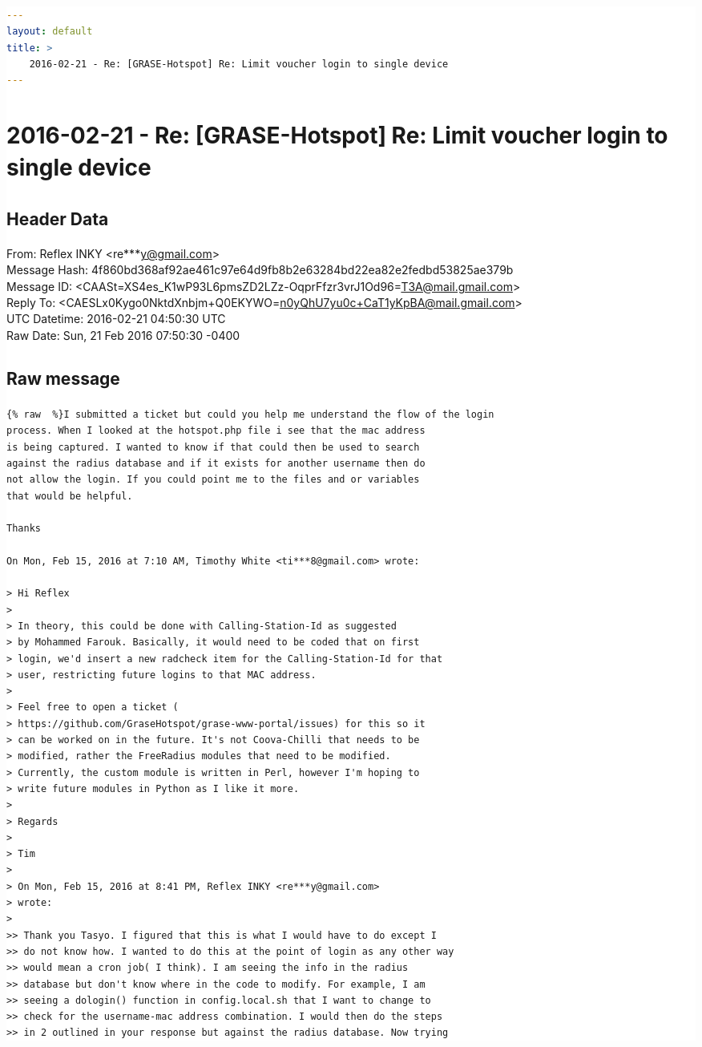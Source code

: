 ```yaml
---
layout: default
title: >
    2016-02-21 - Re: [GRASE-Hotspot] Re: Limit voucher login to single device
---
```


# 2016-02-21 - Re: [GRASE-Hotspot] Re: Limit voucher login to single device

## Header Data

From: Reflex INKY \<re***y@gmail.com\><br>
Message Hash: 4f860bd368af92ae461c97e64d9fb8b2e63284bd22ea82e2fedbd53825ae379b<br>
Message ID: \<CAASt=XS4es_K1wP93L6pmsZD2LZz-OqprFfzr3vrJ1Od96=T3A@mail.gmail.com\><br>
Reply To: \<CAESLx0Kygo0NktdXnbjm+Q0EKYWO=n0yQhU7yu0c+CaT1yKpBA@mail.gmail.com\><br>
UTC Datetime: 2016-02-21 04:50:30 UTC<br>
Raw Date: Sun, 21 Feb 2016 07:50:30 -0400<br>

## Raw message

```
{% raw  %}I submitted a ticket but could you help me understand the flow of the login
process. When I looked at the hotspot.php file i see that the mac address
is being captured. I wanted to know if that could then be used to search
against the radius database and if it exists for another username then do
not allow the login. If you could point me to the files and or variables
that would be helpful.

Thanks

On Mon, Feb 15, 2016 at 7:10 AM, Timothy White <ti***8@gmail.com> wrote:

> Hi Reflex
>
> In theory, this could be done with Calling-Station-Id as suggested
> by Mohammed Farouk. Basically, it would need to be coded that on first
> login, we'd insert a new radcheck item for the Calling-Station-Id for that
> user, restricting future logins to that MAC address.
>
> Feel free to open a ticket (
> https://github.com/GraseHotspot/grase-www-portal/issues) for this so it
> can be worked on in the future. It's not Coova-Chilli that needs to be
> modified, rather the FreeRadius modules that need to be modified.
> Currently, the custom module is written in Perl, however I'm hoping to
> write future modules in Python as I like it more.
>
> Regards
>
> Tim
>
> On Mon, Feb 15, 2016 at 8:41 PM, Reflex INKY <re***y@gmail.com>
> wrote:
>
>> Thank you Tasyo. I figured that this is what I would have to do except I
>> do not know how. I wanted to do this at the point of login as any other way
>> would mean a cron job( I think). I am seeing the info in the radius
>> database but don't know where in the code to modify. For example, I am
>> seeing a dologin() function in config.local.sh that I want to change to
>> check for the username-mac address combination. I would then do the steps
>> in 2 outlined in your response but against the radius database. Now trying
```